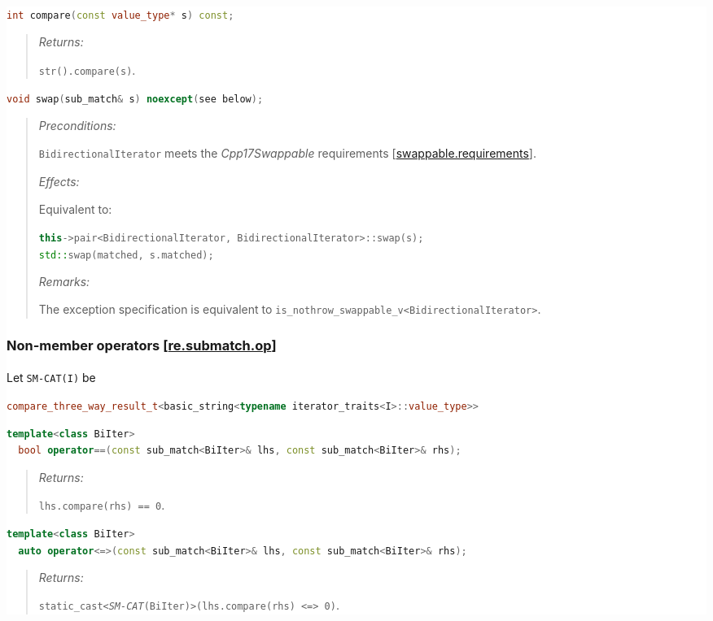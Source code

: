 ``` cpp
int compare(const value_type* s) const;
```

> *Returns:*
>
> `str().compare(s)`.

``` cpp
void swap(sub_match& s) noexcept(see below);
```

> *Preconditions:*
>
> `BidirectionalIterator` meets the *Cpp17Swappable*
> requirements [[swappable.requirements]].
>
> *Effects:*
>
> Equivalent to:
>
> ``` cpp
> this->pair<BidirectionalIterator, BidirectionalIterator>::swap(s);
> std::swap(matched, s.matched);
> ```
>
> *Remarks:*
>
> The exception specification is equivalent to
> `is_nothrow_swappable_v<BidirectionalIterator>`.

### Non-member operators <a id="re.submatch.op">[[re.submatch.op]]</a>

Let `SM-CAT(I)` be

``` cpp
compare_three_way_result_t<basic_string<typename iterator_traits<I>::value_type>>
```

``` cpp
template<class BiIter>
  bool operator==(const sub_match<BiIter>& lhs, const sub_match<BiIter>& rhs);
```

> *Returns:*
>
> `lhs.compare(rhs) == 0`.

``` cpp
template<class BiIter>
  auto operator<=>(const sub_match<BiIter>& lhs, const sub_match<BiIter>& rhs);
```

> *Returns:*
>
> `static_cast<`*`SM-CAT`*`(BiIter)>(lhs.compare(rhs) <=> 0)`.


[re]: #re
[re.alg]: #re.alg
[re.alg.match]: #re.alg.match
[re.alg.replace]: #re.alg.replace
[re.alg.search]: #re.alg.search
[re.badexp]: #re.badexp
[re.const]: #re.const
[re.const.general]: #re.const.general
[re.err]: #re.err
[re.except]: #re.except
[re.general]: #re.general
[re.grammar]: #re.grammar
[re.iter]: #re.iter
[re.matchflag]: #re.matchflag
[re.regex]: #re.regex
[re.regex.assign]: #re.regex.assign
[re.regex.construct]: #re.regex.construct
[re.regex.general]: #re.regex.general
[re.regex.locale]: #re.regex.locale
[re.regex.nonmemb]: #re.regex.nonmemb
[re.regex.operations]: #re.regex.operations
[re.regex.swap]: #re.regex.swap
[re.regiter]: #re.regiter
[re.regiter.cnstr]: #re.regiter.cnstr
[re.regiter.comp]: #re.regiter.comp
[re.regiter.deref]: #re.regiter.deref
[re.regiter.general]: #re.regiter.general
[re.regiter.incr]: #re.regiter.incr
[re.req]: #re.req
[re.results]: #re.results
[re.results.acc]: #re.results.acc
[re.results.all]: #re.results.all
[re.results.const]: #re.results.const
[re.results.form]: #re.results.form
[re.results.general]: #re.results.general
[re.results.nonmember]: #re.results.nonmember
[re.results.size]: #re.results.size
[re.results.state]: #re.results.state
[re.results.swap]: #re.results.swap
[re.submatch]: #re.submatch
[re.submatch.general]: #re.submatch.general
[re.submatch.members]: #re.submatch.members
[re.submatch.op]: #re.submatch.op
[re.syn]: #re.syn
[re.synopt]: #re.synopt
[re.tokiter]: #re.tokiter
[re.tokiter.cnstr]: #re.tokiter.cnstr
[re.tokiter.comp]: #re.tokiter.comp
[re.tokiter.deref]: #re.tokiter.deref
[re.tokiter.general]: #re.tokiter.general
[re.tokiter.incr]: #re.tokiter.incr
[re.traits]: #re.traits
[algorithms]: algorithms.md#algorithms
[bitmask.types]: library.md#bitmask.types
[container.reqmts]: containers.md#container.reqmts
[container.requirements.general]: containers.md#container.requirements.general
[enumerated.types]: library.md#enumerated.types
[forward.iterators]: iterators.md#forward.iterators
[input.iterators]: iterators.md#input.iterators
[iterator.concept.bidir]: iterators.md#iterator.concept.bidir
[output.iterators]: iterators.md#output.iterators
[re.alg]: #re.alg
[re.alg.match]: #re.alg.match
[re.alg.search]: #re.alg.search
[re.err]: #re.err
[re.grammar]: #re.grammar
[re.iter]: #re.iter
[re.matchflag]: #re.matchflag
[re.regex]: #re.regex
[re.req]: #re.req
[re.results.const]: #re.results.const
[re.summary]: #re.summary
[re.synopt]: #re.synopt
[re.traits]: #re.traits
[re.traits.classnames]: #re.traits.classnames
[sequence.reqmts]: containers.md#sequence.reqmts
[strings.general]: strings.md#strings.general
[swappable.requirements]: library.md#swappable.requirements
[re.alg]: #re.alg
[re.badexp]: #re.badexp
[re.const]: #re.const
[re.grammar]: #re.grammar
[re.iter]: #re.iter
[re.regex]: #re.regex
[re.req]: #re.req
[re.results]: #re.results
[re.submatch]: #re.submatch
[re.traits]: #re.traits